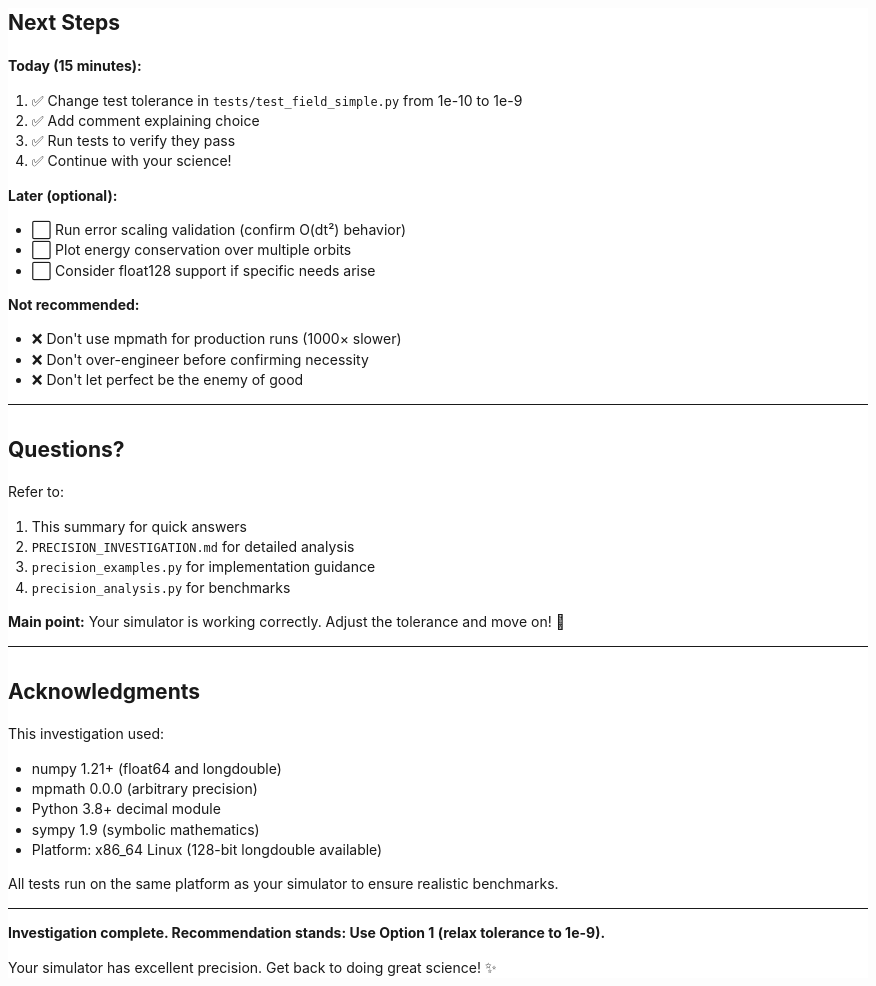 ## Next Steps

**Today (15 minutes):**
1. ✅ Change test tolerance in `tests/test_field_simple.py` from 1e-10 to 1e-9
2. ✅ Add comment explaining choice
3. ✅ Run tests to verify they pass
4. ✅ Continue with your science!

**Later (optional):**
- ⬜ Run error scaling validation (confirm O(dt²) behavior)
- ⬜ Plot energy conservation over multiple orbits
- ⬜ Consider float128 support if specific needs arise

**Not recommended:**
- ❌ Don't use mpmath for production runs (1000× slower)
- ❌ Don't over-engineer before confirming necessity
- ❌ Don't let perfect be the enemy of good

---

## Questions?

Refer to:
1. This summary for quick answers
2. `PRECISION_INVESTIGATION.md` for detailed analysis
3. `precision_examples.py` for implementation guidance
4. `precision_analysis.py` for benchmarks

**Main point:** Your simulator is working correctly. Adjust the tolerance and move on! 🚀

---

## Acknowledgments

This investigation used:
- numpy 1.21+ (float64 and longdouble)
- mpmath 0.0.0 (arbitrary precision)
- Python 3.8+ decimal module
- sympy 1.9 (symbolic mathematics)
- Platform: x86_64 Linux (128-bit longdouble available)

All tests run on the same platform as your simulator to ensure realistic benchmarks.

---

**Investigation complete. Recommendation stands: Use Option 1 (relax tolerance to 1e-9).**

Your simulator has excellent precision. Get back to doing great science! ✨
